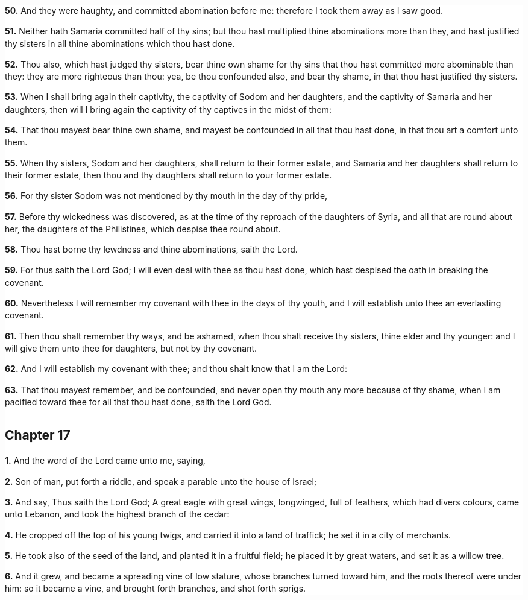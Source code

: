**50.** And they were haughty, and committed abomination before me: therefore I took them away as I saw good. 

**51.** Neither hath Samaria committed half of thy sins; but thou hast multiplied thine abominations more than they, and hast justified thy sisters in all thine abominations which thou hast done. 

**52.** Thou also, which hast judged thy sisters, bear thine own shame for thy sins that thou hast committed more abominable than they: they are more righteous than thou: yea, be thou confounded also, and bear thy shame, in that thou hast justified thy sisters. 

**53.** When I shall bring again their captivity, the captivity of Sodom and her daughters, and the captivity of Samaria and her daughters, then will I bring again the captivity of thy captives in the midst of them: 

**54.** That thou mayest bear thine own shame, and mayest be confounded in all that thou hast done, in that thou art a comfort unto them. 

**55.** When thy sisters, Sodom and her daughters, shall return to their former estate, and Samaria and her daughters shall return to their former estate, then thou and thy daughters shall return to your former estate. 

**56.** For thy sister Sodom was not mentioned by thy mouth in the day of thy pride, 

**57.** Before thy wickedness was discovered, as at the time of thy reproach of the daughters of Syria, and all that are round about her, the daughters of the Philistines, which despise thee round about. 

**58.** Thou hast borne thy lewdness and thine abominations, saith the Lord. 

**59.** For thus saith the Lord God; I will even deal with thee as thou hast done, which hast despised the oath in breaking the covenant. 

**60.** Nevertheless I will remember my covenant with thee in the days of thy youth, and I will establish unto thee an everlasting covenant. 

**61.** Then thou shalt remember thy ways, and be ashamed, when thou shalt receive thy sisters, thine elder and thy younger: and I will give them unto thee for daughters, but not by thy covenant. 

**62.** And I will establish my covenant with thee; and thou shalt know that I am the Lord: 

**63.** That thou mayest remember, and be confounded, and never open thy mouth any more because of thy shame, when I am pacified toward thee for all that thou hast done, saith the Lord God. 

## Chapter 17

**1.** And the word of the Lord came unto me, saying, 

**2.** Son of man, put forth a riddle, and speak a parable unto the house of Israel; 

**3.** And say, Thus saith the Lord God; A great eagle with great wings, longwinged, full of feathers, which had divers colours, came unto Lebanon, and took the highest branch of the cedar: 

**4.** He cropped off the top of his young twigs, and carried it into a land of traffick; he set it in a city of merchants. 

**5.** He took also of the seed of the land, and planted it in a fruitful field; he placed it by great waters, and set it as a willow tree. 

**6.** And it grew, and became a spreading vine of low stature, whose branches turned toward him, and the roots thereof were under him: so it became a vine, and brought forth branches, and shot forth sprigs. 
